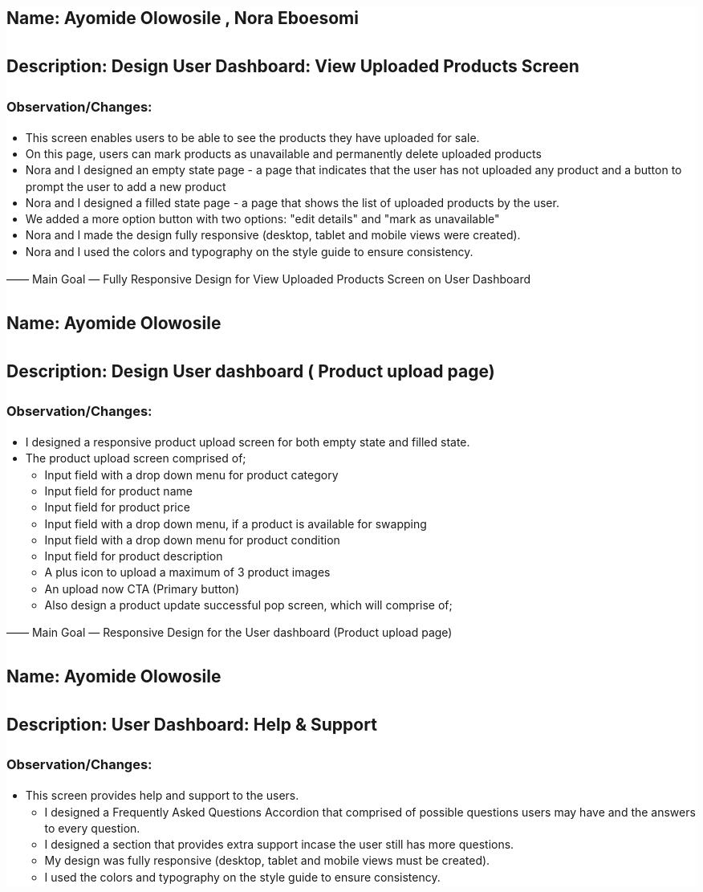 ## Name:  Ayomide Olowosile , Nora Eboesomi 
## Description: Design User Dashboard: View Uploaded Products Screen

### Observation/Changes:
- This screen enables users to be able to see the products they have uploaded for sale.
- On this page, users can mark products as unavailable and permanently delete uploaded products
- Nora and I designed an empty state page - a page that indicates that the user has not uploaded any product and a button to prompt the user to add a new product
- Nora and I designed a filled state page - a page that shows the list of uploaded products by the user.
- We added a more option button with two options: "edit details" and "mark as unavailable"
- Nora and I made the design fully responsive (desktop, tablet and mobile views were created).
- Nora and I used the colors and typography on the style guide to ensure consistency.

—— Main Goal — Fully Responsive Design for View Uploaded Products Screen on User Dashboard




## Name: Ayomide Olowosile
## Description: Design User dashboard ( Product upload page)

### Observation/Changes: 
- I designed a responsive product upload screen for both empty state and filled state.
- The product upload screen comprised of;
     - Input field with a drop down menu for product category
     - Input field for product name
     - Input field for product price
     - Input field with a drop down menu, if a product is available for swapping
     - Input field with a drop down menu for product condition
     - Input field for product description
     - A plus icon to upload a maximum of 3 product images
     - An upload now CTA (Primary button)
     - Also design a product update successful pop screen, which will comprise of;

—— Main Goal —  Responsive Design for the User dashboard (Product upload page)



## Name: Ayomide Olowosile 
## Description: User Dashboard: Help & Support

### Observation/Changes: 
- This screen provides help and support to the users.
     - I designed a Frequently Asked Questions Accordion that comprised of possible questions users may have and the answers to every question.
     - I designed a section that provides extra support incase the user still has more questions.
     - My design was fully responsive (desktop, tablet and mobile views must be created).
     - I used the colors and typography on the style guide to ensure consistency.

